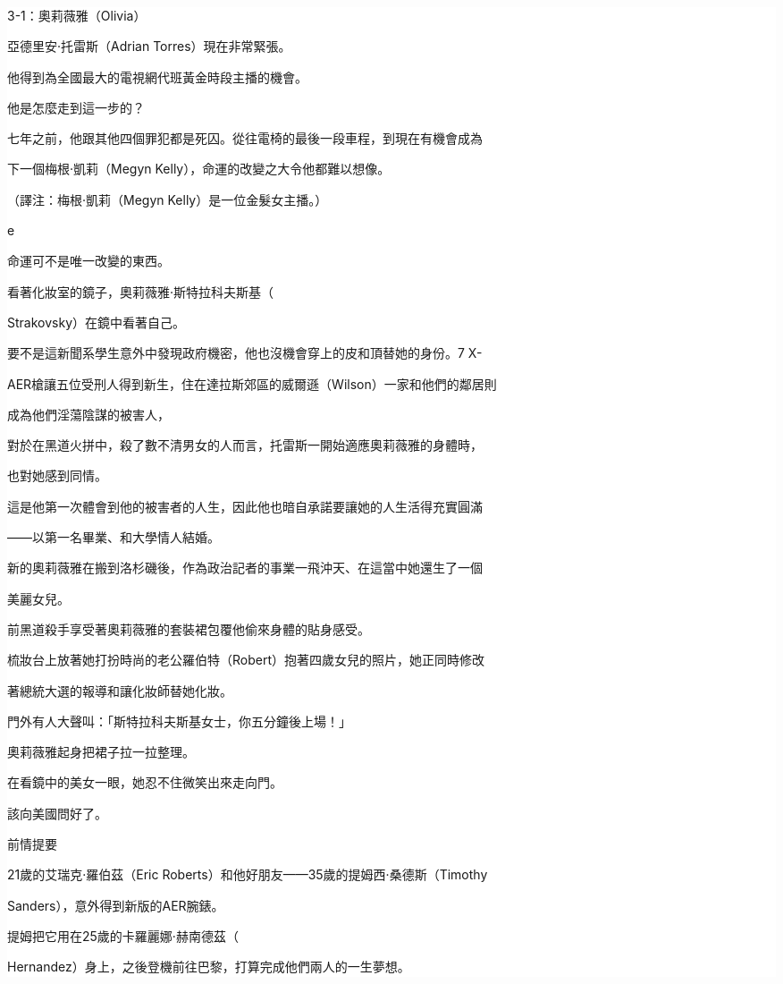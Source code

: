 3-1：奧莉薇雅（Olivia）

亞德里安·托雷斯（Adrian Torres）現在非常緊張。

他得到為全國最大的電視網代班黃金時段主播的機會。

他是怎麼走到這一步的？

七年之前，他跟其他四個罪犯都是死囚。從往電椅的最後一段車程，到現在有機會成為

下一個梅根·凱莉（Megyn Kelly），命運的改變之大令他都難以想像。

（譯注：梅根·凱莉（Megyn Kelly）是一位金髮女主播。）

e

命運可不是唯一改變的東西。

看著化妝室的鏡子，奧莉薇雅·斯特拉科夫斯基（

Strakovsky）在鏡中看著自己。

要不是這新聞系學生意外中發現政府機密，他也沒機會穿上的皮和頂替她的身份。7 X-

AER槍讓五位受刑人得到新生，住在達拉斯郊區的威爾遜（Wilson）一家和他們的鄰居則

成為他們淫蕩陰謀的被害人，

對於在黑道火拼中，殺了數不清男女的人而言，托雷斯一開始適應奧莉薇雅的身體時，

也對她感到同情。

這是他第一次體會到他的被害者的人生，因此他也暗自承諾要讓她的人生活得充實圓滿

——以第一名畢業、和大學情人結婚。

新的奧莉薇雅在搬到洛杉磯後，作為政治記者的事業一飛沖天、在這當中她還生了一個

美麗女兒。

前黑道殺手享受著奧莉薇雅的套裝裙包覆他偷來身體的貼身感受。

梳妝台上放著她打扮時尚的老公羅伯特（Robert）抱著四歲女兒的照片，她正同時修改

著總統大選的報導和讓化妝師替她化妝。

門外有人大聲叫：「斯特拉科夫斯基女士，你五分鐘後上場！」

奧莉薇雅起身把裙子拉一拉整理。

在看鏡中的美女一眼，她忍不住微笑出來走向門。

該向美國問好了。





前情提要

21歲的艾瑞克·羅伯茲（Eric  Roberts）和他好朋友——35歲的提姆西·桑德斯（Timothy

Sanders），意外得到新版的AER腕錶。

提姆把它用在25歲的卡羅麗娜·赫南德茲（

Hernandez）身上，之後登機前往巴黎，打算完成他們兩人的一生夢想。
